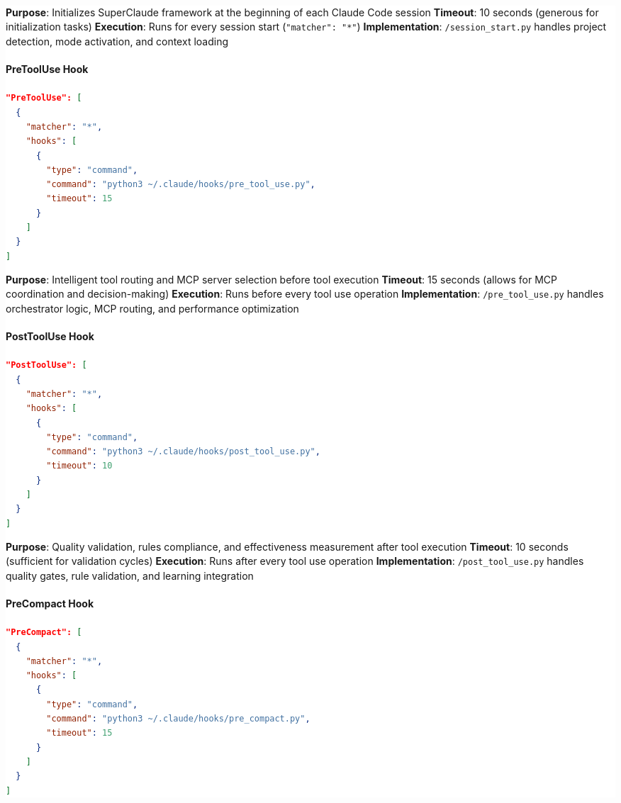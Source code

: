 **Purpose**: Initializes SuperClaude framework at the beginning of each Claude Code session
**Timeout**: 10 seconds (generous for initialization tasks)
**Execution**: Runs for every session start (`"matcher": "*"`)
**Implementation**: `/session_start.py` handles project detection, mode activation, and context loading

#### PreToolUse Hook
```json
"PreToolUse": [
  {
    "matcher": "*",
    "hooks": [
      {
        "type": "command",
        "command": "python3 ~/.claude/hooks/pre_tool_use.py",
        "timeout": 15
      }
    ]
  }
]
```

**Purpose**: Intelligent tool routing and MCP server selection before tool execution
**Timeout**: 15 seconds (allows for MCP coordination and decision-making)
**Execution**: Runs before every tool use operation
**Implementation**: `/pre_tool_use.py` handles orchestrator logic, MCP routing, and performance optimization

#### PostToolUse Hook
```json
"PostToolUse": [
  {
    "matcher": "*",
    "hooks": [
      {
        "type": "command",
        "command": "python3 ~/.claude/hooks/post_tool_use.py",
        "timeout": 10
      }
    ]
  }
]
```

**Purpose**: Quality validation, rules compliance, and effectiveness measurement after tool execution
**Timeout**: 10 seconds (sufficient for validation cycles)
**Execution**: Runs after every tool use operation
**Implementation**: `/post_tool_use.py` handles quality gates, rule validation, and learning integration

#### PreCompact Hook
```json
"PreCompact": [
  {
    "matcher": "*",
    "hooks": [
      {
        "type": "command",
        "command": "python3 ~/.claude/hooks/pre_compact.py",
        "timeout": 15
      }
    ]
  }
]
```